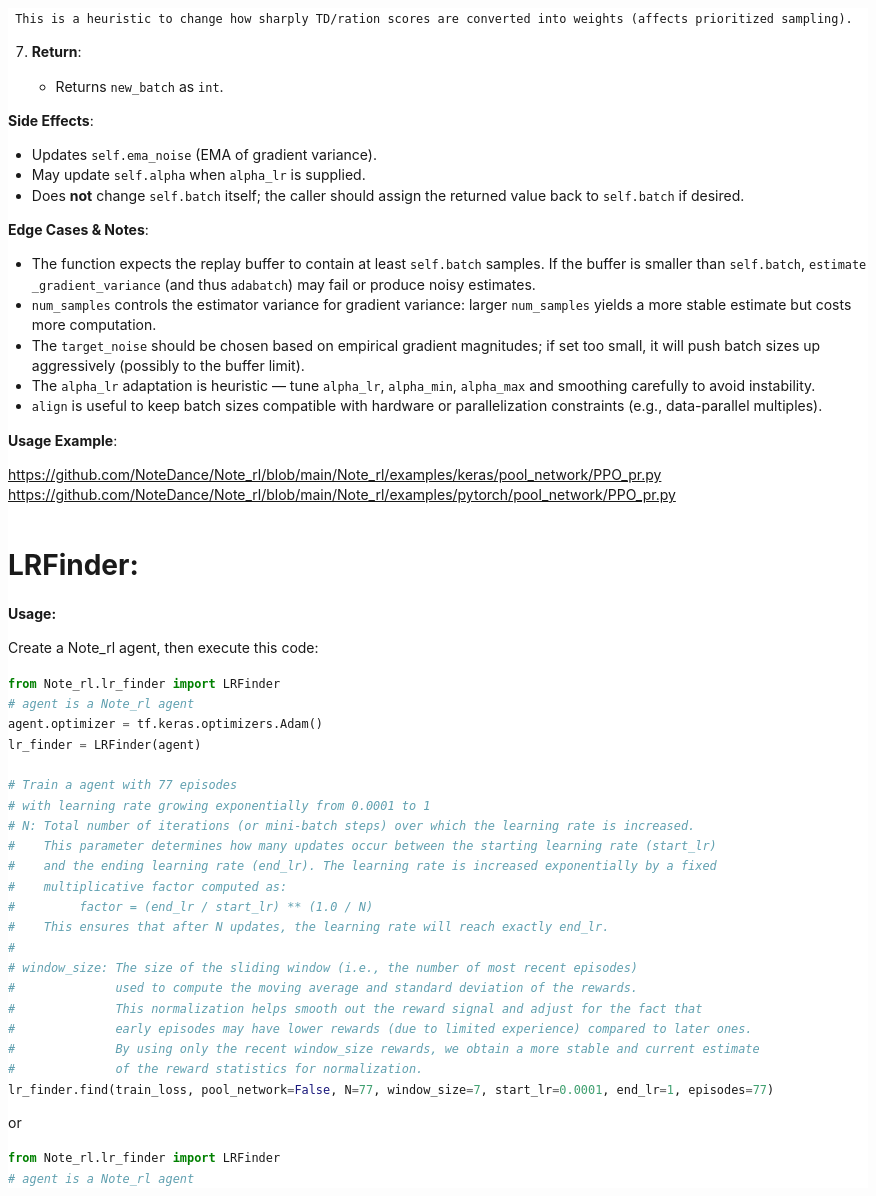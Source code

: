      This is a heuristic to change how sharply TD/ration scores are converted into weights (affects prioritized sampling).

7. **Return**:

   * Returns `new_batch` as `int`.

**Side Effects**:

* Updates `self.ema_noise` (EMA of gradient variance).
* May update `self.alpha` when `alpha_lr` is supplied.
* Does **not** change `self.batch` itself; the caller should assign the returned value back to `self.batch` if desired.

**Edge Cases & Notes**:

* The function expects the replay buffer to contain at least `self.batch` samples. If the buffer is smaller than `self.batch`, `estimate_gradient_variance` (and thus `adabatch`) may fail or produce noisy estimates.
* `num_samples` controls the estimator variance for gradient variance: larger `num_samples` yields a more stable estimate but costs more computation.
* The `target_noise` should be chosen based on empirical gradient magnitudes; if set too small, it will push batch sizes up aggressively (possibly to the buffer limit).
* The `alpha_lr` adaptation is heuristic — tune `alpha_lr`, `alpha_min`, `alpha_max` and smoothing carefully to avoid instability.
* `align` is useful to keep batch sizes compatible with hardware or parallelization constraints (e.g., data-parallel multiples).

**Usage Example**:

https://github.com/NoteDance/Note_rl/blob/main/Note_rl/examples/keras/pool_network/PPO_pr.py
https://github.com/NoteDance/Note_rl/blob/main/Note_rl/examples/pytorch/pool_network/PPO_pr.py

# LRFinder:
**Usage:**

Create a Note_rl agent, then execute this code:
```python
from Note_rl.lr_finder import LRFinder
# agent is a Note_rl agent
agent.optimizer = tf.keras.optimizers.Adam()
lr_finder = LRFinder(agent)

# Train a agent with 77 episodes
# with learning rate growing exponentially from 0.0001 to 1
# N: Total number of iterations (or mini-batch steps) over which the learning rate is increased.
#    This parameter determines how many updates occur between the starting learning rate (start_lr)
#    and the ending learning rate (end_lr). The learning rate is increased exponentially by a fixed
#    multiplicative factor computed as:
#         factor = (end_lr / start_lr) ** (1.0 / N)
#    This ensures that after N updates, the learning rate will reach exactly end_lr.
#
# window_size: The size of the sliding window (i.e., the number of most recent episodes)
#              used to compute the moving average and standard deviation of the rewards.
#              This normalization helps smooth out the reward signal and adjust for the fact that
#              early episodes may have lower rewards (due to limited experience) compared to later ones.
#              By using only the recent window_size rewards, we obtain a more stable and current estimate
#              of the reward statistics for normalization.
lr_finder.find(train_loss, pool_network=False, N=77, window_size=7, start_lr=0.0001, end_lr=1, episodes=77)
```
or
```python
from Note_rl.lr_finder import LRFinder
# agent is a Note_rl agent
```